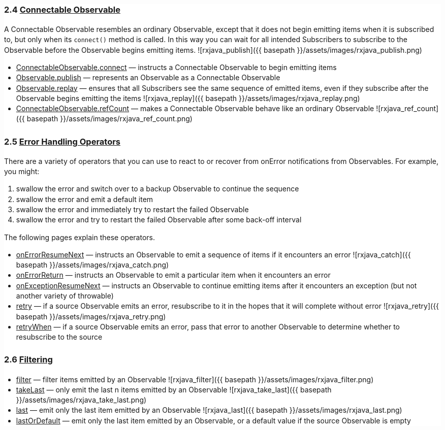 
### 2.4 [Connectable Observable](https://github.com/ReactiveX/RxJava/wiki/Connectable-Observable-Operators)
A Connectable Observable resembles an ordinary Observable, except that it does not begin emitting items when it is subscribed to, but only when its `connect()` method is called. In this way you can wait for all intended Subscribers to subscribe to the Observable before the Observable begins emitting items.
![rxjava_publish]({{ basepath }}/assets/images/rxjava_publish.png)

- [ConnectableObservable.connect](http://reactivex.io/documentation/operators/connect.html) — instructs a Connectable Observable to begin emitting items
- [Observable.publish](http://reactivex.io/documentation/operators/publish.html) — represents an Observable as a Connectable Observable
- [Observable.replay](http://reactivex.io/documentation/operators/replay.html) — ensures that all Subscribers see the same sequence of emitted items, even if they subscribe after the Observable begins emitting the items
  ![rxjava_replay]({{ basepath }}/assets/images/rxjava_replay.png)
- [ConnectableObservable.refCount](http://reactivex.io/documentation/operators/refcount.html) — makes a Connectable Observable behave like an ordinary Observable
  ![rxjava_ref_count]({{ basepath }}/assets/images/rxjava_ref_count.png)


### 2.5 [Error Handling Operators](https://github.com/ReactiveX/RxJava/wiki/Error-Handling-Operators)
There are a variety of operators that you can use to react to or recover from onError notifications from Observables. For example, you might:
1. swallow the error and switch over to a backup Observable to continue the sequence
2. swallow the error and emit a default item
3. swallow the error and immediately try to restart the failed Observable
4. swallow the error and try to restart the failed Observable after some back-off interval

The following pages explain these operators.
- [onErrorResumeNext](http://reactivex.io/documentation/operators/catch.html) — instructs an Observable to emit a sequence of items if it encounters an error
  ![rxjava_catch]({{ basepath }}/assets/images/rxjava_catch.png)
- [onErrorReturn](http://reactivex.io/documentation/operators/catch.html) — instructs an Observable to emit a particular item when it encounters an error
- [onExceptionResumeNext](http://reactivex.io/documentation/operators/catch.html) — instructs an Observable to continue emitting items after it encounters an exception (but not another variety of throwable)
- [retry](http://reactivex.io/documentation/operators/retry.html) — if a source Observable emits an error, resubscribe to it in the hopes that it will complete without error
  ![rxjava_retry]({{ basepath }}/assets/images/rxjava_retry.png)
- [retryWhen](http://reactivex.io/documentation/operators/retry.html) — if a source Observable emits an error, pass that error to another Observable to determine whether to resubscribe to the source

### 2.6 [Filtering](https://github.com/ReactiveX/RxJava/wiki/Filtering-Observables)
- [filter](http://reactivex.io/documentation/operators/filter.html) — filter items emitted by an Observable
  ![rxjava_filter]({{ basepath }}/assets/images/rxjava_filter.png)
- [takeLast](http://reactivex.io/documentation/operators/takelast.html) — only emit the last n items emitted by an Observable
  ![rxjava_take_last]({{ basepath }}/assets/images/rxjava_take_last.png)
- [last](http://reactivex.io/documentation/operators/last.html) — emit only the last item emitted by an Observable
  ![rxjava_last]({{ basepath }}/assets/images/rxjava_last.png)
- [lastOrDefault](http://reactivex.io/documentation/operators/last.html) — emit only the last item emitted by an Observable, or a default value if the source Observable is empty